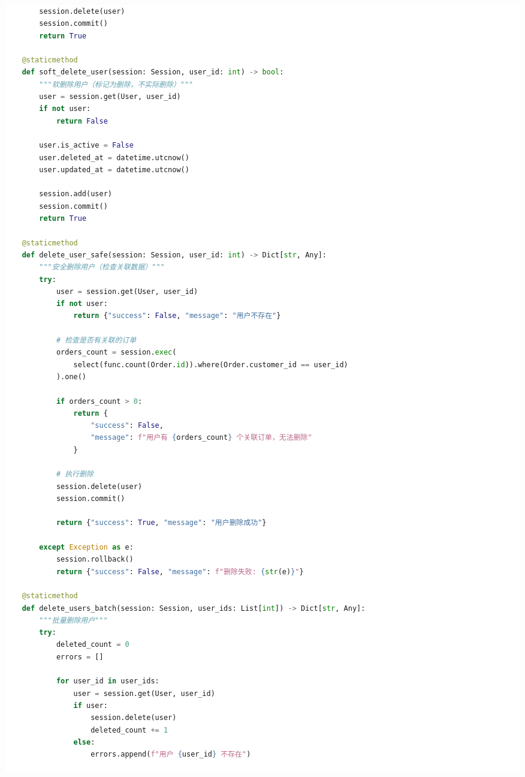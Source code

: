```python
        session.delete(user)
        session.commit()
        return True
    
    @staticmethod
    def soft_delete_user(session: Session, user_id: int) -> bool:
        """软删除用户（标记为删除，不实际删除）"""
        user = session.get(User, user_id)
        if not user:
            return False
        
        user.is_active = False
        user.deleted_at = datetime.utcnow()
        user.updated_at = datetime.utcnow()
        
        session.add(user)
        session.commit()
        return True
    
    @staticmethod
    def delete_user_safe(session: Session, user_id: int) -> Dict[str, Any]:
        """安全删除用户（检查关联数据）"""
        try:
            user = session.get(User, user_id)
            if not user:
                return {"success": False, "message": "用户不存在"}
            
            # 检查是否有关联的订单
            orders_count = session.exec(
                select(func.count(Order.id)).where(Order.customer_id == user_id)
            ).one()
            
            if orders_count > 0:
                return {
                    "success": False, 
                    "message": f"用户有 {orders_count} 个关联订单，无法删除"
                }
            
            # 执行删除
            session.delete(user)
            session.commit()
            
            return {"success": True, "message": "用户删除成功"}
            
        except Exception as e:
            session.rollback()
            return {"success": False, "message": f"删除失败: {str(e)}"}
    
    @staticmethod
    def delete_users_batch(session: Session, user_ids: List[int]) -> Dict[str, Any]:
        """批量删除用户"""
        try:
            deleted_count = 0
            errors = []
            
            for user_id in user_ids:
                user = session.get(User, user_id)
                if user:
                    session.delete(user)
                    deleted_count += 1
                else:
                    errors.append(f"用户 {user_id} 不存在")
            
```